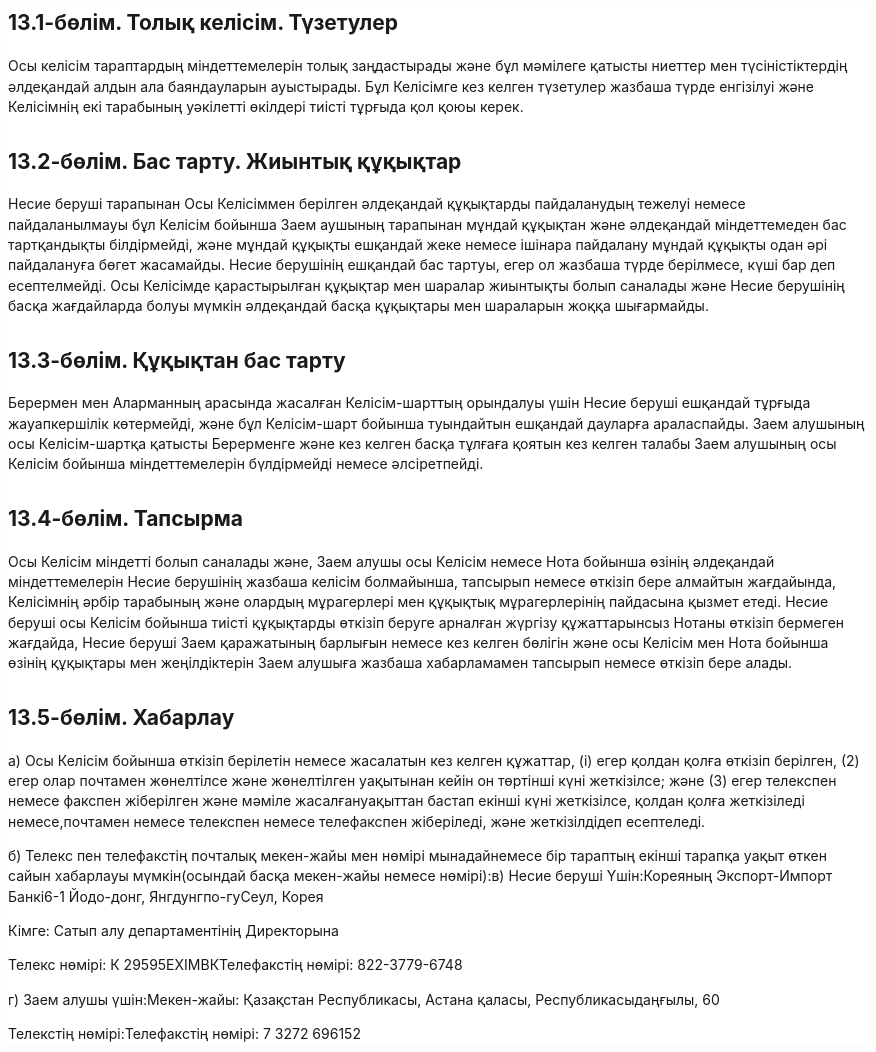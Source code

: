## 13.1-бөлiм. Толық келiсiм. Түзетулер

Осы келiсiм тараптардың мiндеттемелерiн толық заңдастырады және бұл мәмiлеге қатысты ниеттер мен түсiнiстiктердiң әлдеқандай алдын ала баяндауларын ауыстырады. Бұл Келiсiмге кез келген түзетулер жазбаша түрде енгiзілуi және Келiсiмнiң екi тарабының уәкiлеттi өкiлдерi тиiстi тұрғыда қол қоюы керек.

## 13.2-бөлiм. Бас тарту. Жиынтық құқықтар

Несие берушi тарапынан Осы Келiсiммен берiлген әлдеқандай құқықтарды пайдаланудың тежелуi немесе пайдаланылмауы бұл Келiсiм бойынша Заем аушының тарапынан мұндай құқықтан және әлдеқандай мiндеттемеден бас тартқандықты бiлдiрмейдi, және мұндай құқықты ешқандай жеке немесе iшiнара пайдалану мұндай құқықты одан әрi пайдалануға бөгет жасамайды. Несие берушiнiң ешқандай бас тартуы, егер ол жазбаша түрде берілмесе, күшi бар деп есептелмейдi. Осы Келiсiмде қарастырылған құқықтар мен шаралар жиынтықты болып саналады және Несие берушiнiң басқа жағдайларда болуы мүмкiн әлдеқандай басқа құқықтары мен шараларын жоққа шығармайды.

## 13.3-бөлiм. Құқықтан бас тарту

Берермен мен Аларманның арасында жасалған Келiсiм-шарттың орындалуы үшін Несие берушi ешқандай тұрғыда жауапкершiлiк көтермейдi, және бұл Келiсiм-шарт бойынша туындайтын ешқандай дауларға араласпайды. Заем алушының осы Келiсiм-шартқа қатысты Берерменге және кез келген басқа тұлғаға қоятын кез келген талабы Заем алушының осы Келiсiм бойынша міндеттемелерiн бүлдiрмейдi немесе әлсiретпейдi.

## 13.4-бөлiм. Тапсырма

Осы Келiсiм мiндеттi болып саналады және, Заем алушы осы Келiсiм немесе Нота бойынша өзiнiң әлдеқандай мiндеттемелерiн Несие берушiнiң жазбаша келісім болмайынша, тапсырып немесе өткiзiп бере алмайтын жағдайында, Келісiмнiң әрбiр тарабының және олардың мұрагерлерi мен құқықтық мұрагерлерiнiң пайдасына қызмет етедi. Несие берушi осы Келiсiм бойынша тиісті құқықтарды өткiзiп беруге арналған жүргiзу құжаттарынсыз Нотаны өткізіп бермеген жағдайда, Несие берушi Заем қаражатының барлығын немесе кез келген бөлiгiн және осы Келiсiм мен Нота бойынша өзiнiң құқықтары мен жеңілдіктерін Заем алушыға жазбаша хабарламамен тапсырып немесе өткiзiп бере алады.

## 13.5-бөлiм. Хабарлау

а) Осы Келiсiм бойынша өткiзiп берiлетiн немесе жасалатын кез келген құжаттар, (i) егер қолдан қолға өткiзiп берiлген, (2) егер олар почтамен жөнелтiлсе және жөнелтiлген уақытынан кейiн он төртiншi күнi жеткiзiлсе; және (3) егер телекспен немесе факспен жiберiлген және мәмiле жасалғануақыттан бастап екiншi күнi жеткiзілсе, қолдан қолға жеткiзiледi немесе,почтамен немесе телекспен немесе телефакспен жiберiледi, және жеткiзiлдiдеп есептеледi.

б) Телекс пен телефакстiң почталық мекен-жайы мен нөмiрi мынадайнемесе бiр тараптың екiншi тарапқа уақыт өткен сайын хабарлауы мүмкiн(осындай басқа мекен-жайы немесе нөмiрi):в) Несие берушi Yшiн:Кореяның Экспорт-Импорт Банкi6-1 Йодо-донг, Янгдунгпо-гуСеул, Корея

Кімге: Сатып алу департаментiнiң Директорына

Телекс нөмiрi: К 29595ЕХIМВКТелефакстiң нөмiрi: 822-3779-6748

г) Заем алушы үшiн:Мекен-жайы: Қазақстан Республикасы, Астана қаласы, Республикасыдаңғылы, 60

Телекстiң нөмiрi:Телефакстiң нөмiрi: 7 3272 696152
